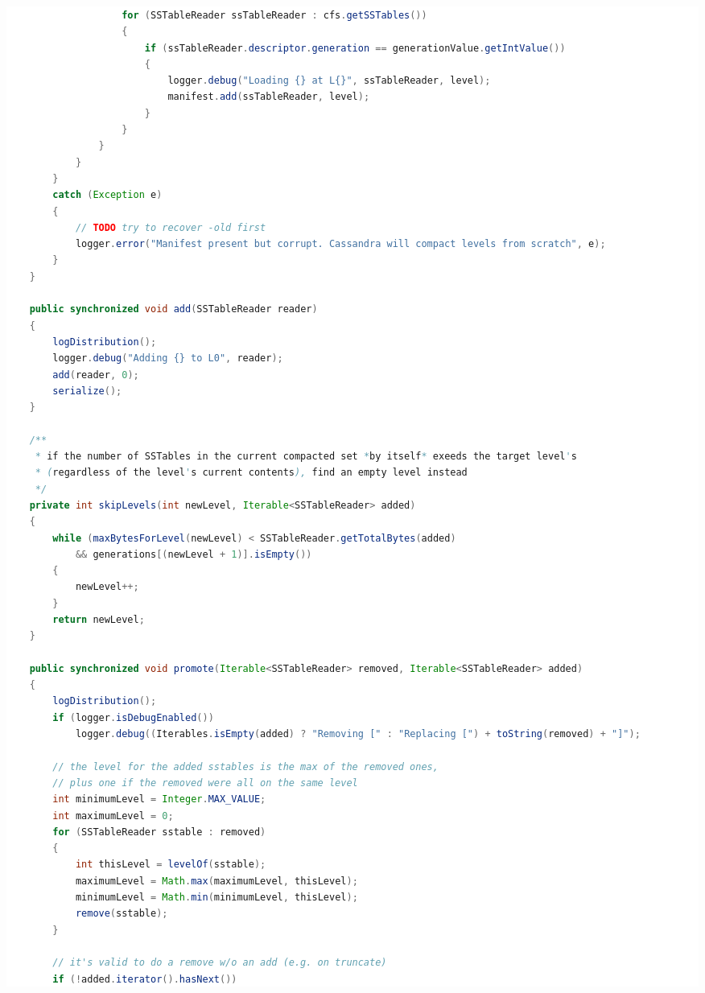 ```java
                    for (SSTableReader ssTableReader : cfs.getSSTables())
                    {
                        if (ssTableReader.descriptor.generation == generationValue.getIntValue())
                        {
                            logger.debug("Loading {} at L{}", ssTableReader, level);
                            manifest.add(ssTableReader, level);
                        }
                    }
                }
            }
        }
        catch (Exception e)
        {
            // TODO try to recover -old first
            logger.error("Manifest present but corrupt. Cassandra will compact levels from scratch", e);
        }
    }

    public synchronized void add(SSTableReader reader)
    {
        logDistribution();
        logger.debug("Adding {} to L0", reader);
        add(reader, 0);
        serialize();
    }

    /**
     * if the number of SSTables in the current compacted set *by itself* exeeds the target level's
     * (regardless of the level's current contents), find an empty level instead
     */
    private int skipLevels(int newLevel, Iterable<SSTableReader> added)
    {
        while (maxBytesForLevel(newLevel) < SSTableReader.getTotalBytes(added)
            && generations[(newLevel + 1)].isEmpty())
        {
            newLevel++;
        }
        return newLevel;
    }

    public synchronized void promote(Iterable<SSTableReader> removed, Iterable<SSTableReader> added)
    {
        logDistribution();
        if (logger.isDebugEnabled())
            logger.debug((Iterables.isEmpty(added) ? "Removing [" : "Replacing [") + toString(removed) + "]");

        // the level for the added sstables is the max of the removed ones,
        // plus one if the removed were all on the same level
        int minimumLevel = Integer.MAX_VALUE;
        int maximumLevel = 0;
        for (SSTableReader sstable : removed)
        {
            int thisLevel = levelOf(sstable);
            maximumLevel = Math.max(maximumLevel, thisLevel);
            minimumLevel = Math.min(minimumLevel, thisLevel);
            remove(sstable);
        }

        // it's valid to do a remove w/o an add (e.g. on truncate)
        if (!added.iterator().hasNext())
```
